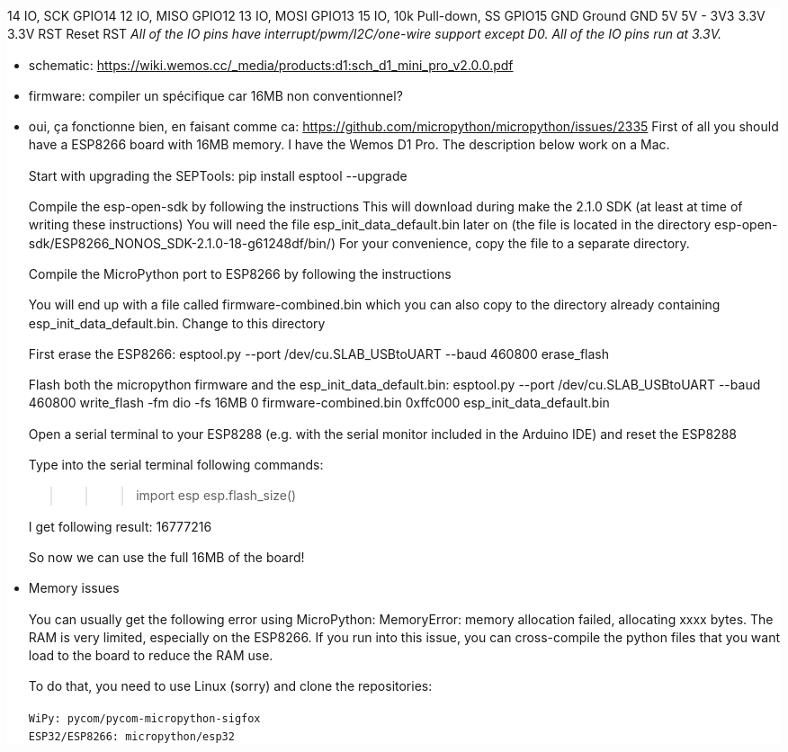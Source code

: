 14	IO, SCK	GPIO14
12	IO, MISO	GPIO12
13	IO, MOSI	GPIO13
15	IO, 10k Pull-down, SS	GPIO15
GND	Ground	GND
5V	5V	-
3V3	3.3V	3.3V
RST	Reset	RST
_All of the IO pins have interrupt/pwm/I2C/one-wire support except D0._
_All of the IO pins run at 3.3V._
+ schematic: https://wiki.wemos.cc/_media/products:d1:sch_d1_mini_pro_v2.0.0.pdf
+ firmware: compiler un spécifique car 16MB non conventionnel?
+ oui, ça fonctionne bien, en faisant comme ca: https://github.com/micropython/micropython/issues/2335
    First of all you should have a ESP8266 board with 16MB memory. I have the Wemos D1 Pro. The description below work on a Mac.

    Start with upgrading the SEPTools: pip install esptool --upgrade

    Compile the esp-open-sdk by following the instructions This will download during make the 2.1.0 SDK (at least at time of writing these instructions) You will need the file esp_init_data_default.bin later on (the file is located in the directory esp-open-sdk/ESP8266_NONOS_SDK-2.1.0-18-g61248df/bin/) For your convenience, copy the file to a separate directory.

    Compile the MicroPython port to ESP8266 by following the instructions

    You will end up with a file called firmware-combined.bin which you can also copy to the directory already containing esp_init_data_default.bin. Change to this directory

    First erase the ESP8266: esptool.py --port /dev/cu.SLAB_USBtoUART --baud 460800 erase_flash

    Flash both the micropython firmware and the esp_init_data_default.bin: esptool.py --port /dev/cu.SLAB_USBtoUART --baud 460800 write_flash -fm dio -fs 16MB 0 firmware-combined.bin 0xffc000 esp_init_data_default.bin

    Open a serial terminal to your ESP8288 (e.g. with the serial monitor included in the Arduino IDE) and reset the ESP8288

    Type into the serial terminal following commands:

    >>> import esp
    >>> esp.flash_size()

    I get following result:
    16777216
    
    So now we can use the full 16MB of the board!
+ Memory issues

  You can usually get the following error using MicroPython: MemoryError: memory allocation failed, allocating xxxx bytes. The RAM is very limited, especially on the ESP8266. If you run into this issue, you can cross-compile the python files that you want load to the board to reduce the RAM use.
  
  To do that, you need to use Linux (sorry) and clone the repositories:
  
      WiPy: pycom/pycom-micropython-sigfox
      ESP32/ESP8266: micropython/esp32
  
